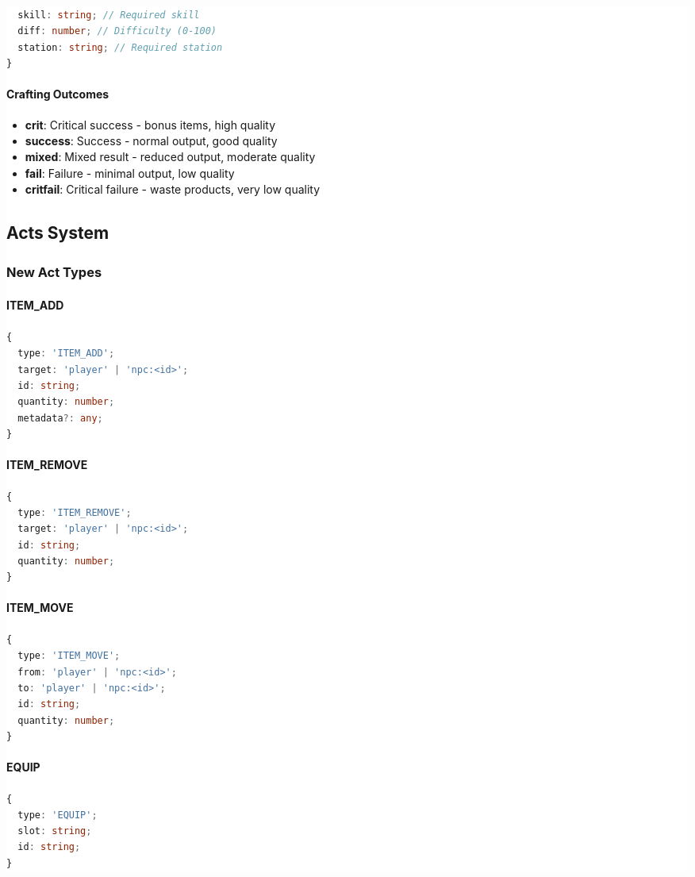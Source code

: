 ```typescript
  skill: string; // Required skill
  diff: number; // Difficulty (0-100)
  station: string; // Required station
}
```

#### Crafting Outcomes
- **crit**: Critical success - bonus items, high quality
- **success**: Success - normal output, good quality
- **mixed**: Mixed result - reduced output, moderate quality
- **fail**: Failure - minimal output, low quality
- **critfail**: Critical failure - waste products, very low quality

## Acts System

### New Act Types

#### ITEM_ADD
```typescript
{
  type: 'ITEM_ADD';
  target: 'player' | 'npc:<id>';
  id: string;
  quantity: number;
  metadata?: any;
}
```

#### ITEM_REMOVE
```typescript
{
  type: 'ITEM_REMOVE';
  target: 'player' | 'npc:<id>';
  id: string;
  quantity: number;
}
```

#### ITEM_MOVE
```typescript
{
  type: 'ITEM_MOVE';
  from: 'player' | 'npc:<id>';
  to: 'player' | 'npc:<id>';
  id: string;
  quantity: number;
}
```

#### EQUIP
```typescript
{
  type: 'EQUIP';
  slot: string;
  id: string;
}
```
